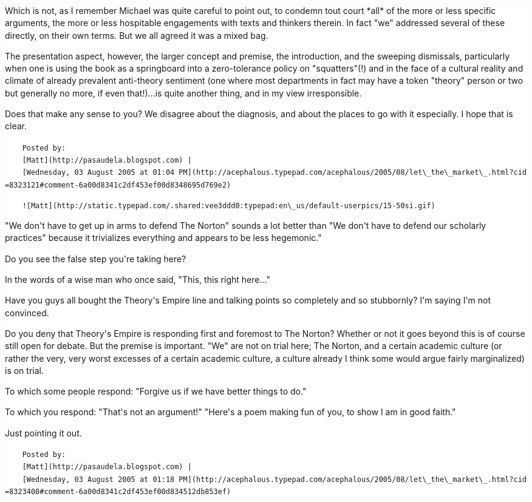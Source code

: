 Which is not, as I remember Michael was quite careful to point out, to condemn tout court \*all\* of the more or less specific arguments, the more or less hospitable engagements with texts and thinkers therein.  In fact "we" addressed several of these directly, on their own terms.  But we all agreed it was a mixed bag.  

The presentation aspect, however, the larger concept and premise, the introduction, and the sweeping dismissals, particularly when one is using the book as a springboard into a zero-tolerance policy on "squatters"(!) and in the face of a cultural reality and climate of already prevalent anti-theory sentiment (one where most departments in fact may have a token "theory" person or two but generally no more, if even that!)...is quite another thing, and in my view irresponsible.  

Does that make any sense to you?  We disagree about the diagnosis, and about the places to go with it especially.  I hope that is clear.  

	

		Posted by:
		[Matt](http://pasaudela.blogspot.com) |
		[Wednesday, 03 August 2005 at 01:04 PM](http://acephalous.typepad.com/acephalous/2005/08/let\_the\_market\_.html?cid=8323121#comment-6a00d8341c2df453ef00d8348695d769e2)

[]()

	

		![Matt](http://static.typepad.com/.shared:vee3ddd0:typepad:en\_us/default-userpics/15-50si.gif)
	

	

		

"We don't have to get up in arms to defend The Norton" sounds a lot better than "We don't have to defend our scholarly practices" because it trivializes everything and appears to be less hegemonic."

Do you see the false step you're taking here? 

In the words of a wise man who once said, "This, this right here..."

Have you guys all bought the Theory's Empire line and talking points so completely and so stubbornly?  I'm saying I'm not convinced.

Do you deny that Theory's Empire is responding first and foremost to The Norton?  Whether or not it goes beyond this is of course still open for debate.  But the premise is important.  "We" are not on trial here; The Norton, and a certain academic culture (or rather the very, very worst excesses of a certain academic culture, a culture already I think some would argue fairly marginalized) is on trial.

To which some people respond:  "Forgive us if we have better things to do."

To which you respond:  "That's not an argument!"  "Here's a poem making fun of you, to show I am in good faith."

Just pointing it out.

	

		Posted by:
		[Matt](http://pasaudela.blogspot.com) |
		[Wednesday, 03 August 2005 at 01:18 PM](http://acephalous.typepad.com/acephalous/2005/08/let\_the\_market\_.html?cid=8323408#comment-6a00d8341c2df453ef00d834512db853ef)
